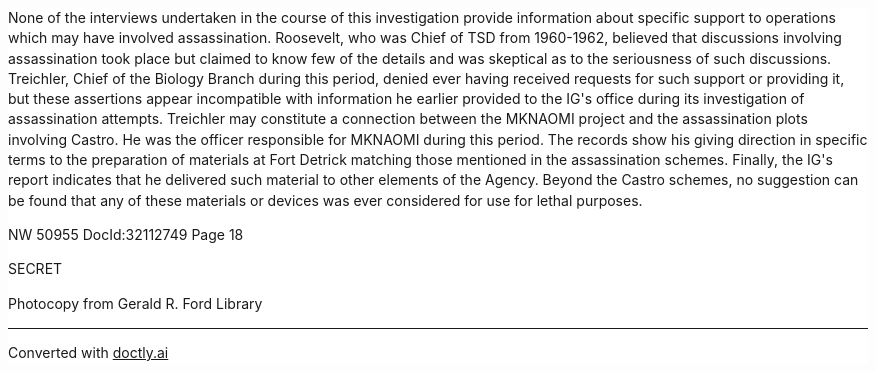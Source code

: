 None of the interviews undertaken in the course of this investigation provide information about specific support to operations which may have involved assassination. Roosevelt, who was Chief of TSD from 1960-1962, believed that discussions involving assassination took place but claimed to know few of the details and was skeptical as to the seriousness of such discussions. Treichler, Chief of the Biology Branch during this period, denied ever having received requests for such support or providing it, but these assertions appear incompatible with information he earlier provided to the IG's office during its investigation of assassination attempts. Treichler may constitute a connection between the MKNAOMI project and the assassination plots involving Castro. He was the officer responsible for MKNAOMI during this period. The records show his giving direction in specific terms to the preparation of materials at Fort Detrick matching those mentioned in the assassination schemes. Finally, the IG's report indicates that he delivered such material to other elements of the Agency. Beyond the Castro schemes, no suggestion can be found that any of these materials or devices was ever considered for use for lethal purposes.

NW 50955 DocId:32112749 Page 18

SECRET

Photocopy
from
Gerald R. Ford Library


---
Converted with [doctly.ai](https://doctly.ai)